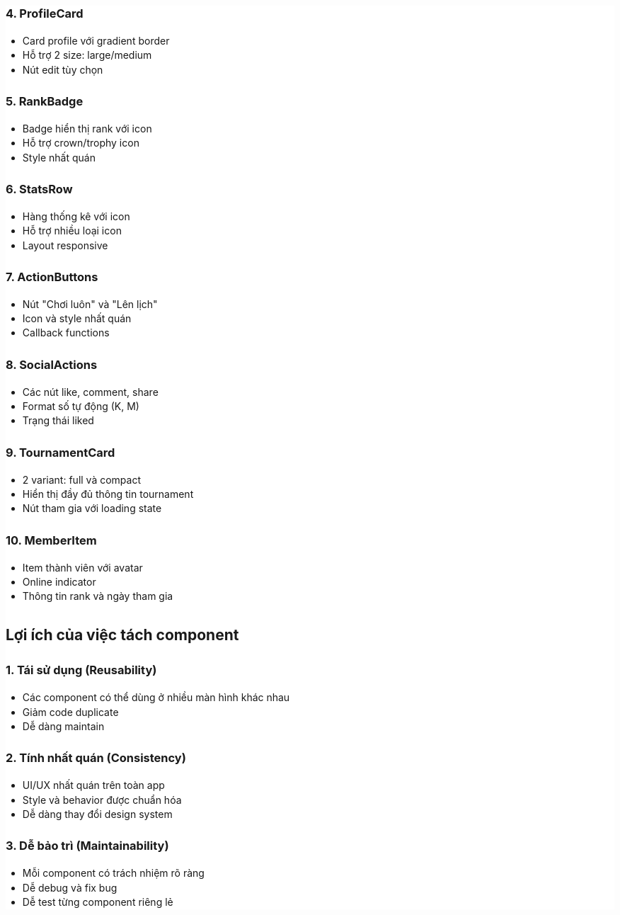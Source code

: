 ### 4. ProfileCard
- Card profile với gradient border
- Hỗ trợ 2 size: large/medium
- Nút edit tùy chọn

### 5. RankBadge
- Badge hiển thị rank với icon
- Hỗ trợ crown/trophy icon
- Style nhất quán

### 6. StatsRow
- Hàng thống kê với icon
- Hỗ trợ nhiều loại icon
- Layout responsive

### 7. ActionButtons
- Nút "Chơi luôn" và "Lên lịch"
- Icon và style nhất quán
- Callback functions

### 8. SocialActions
- Các nút like, comment, share
- Format số tự động (K, M)
- Trạng thái liked

### 9. TournamentCard
- 2 variant: full và compact
- Hiển thị đầy đủ thông tin tournament
- Nút tham gia với loading state

### 10. MemberItem
- Item thành viên với avatar
- Online indicator
- Thông tin rank và ngày tham gia

## Lợi ích của việc tách component

### 1. **Tái sử dụng (Reusability)**
- Các component có thể dùng ở nhiều màn hình khác nhau
- Giảm code duplicate
- Dễ dàng maintain

### 2. **Tính nhất quán (Consistency)**
- UI/UX nhất quán trên toàn app
- Style và behavior được chuẩn hóa
- Dễ dàng thay đổi design system

### 3. **Dễ bảo trì (Maintainability)**
- Mỗi component có trách nhiệm rõ ràng
- Dễ debug và fix bug
- Dễ test từng component riêng lẻ

